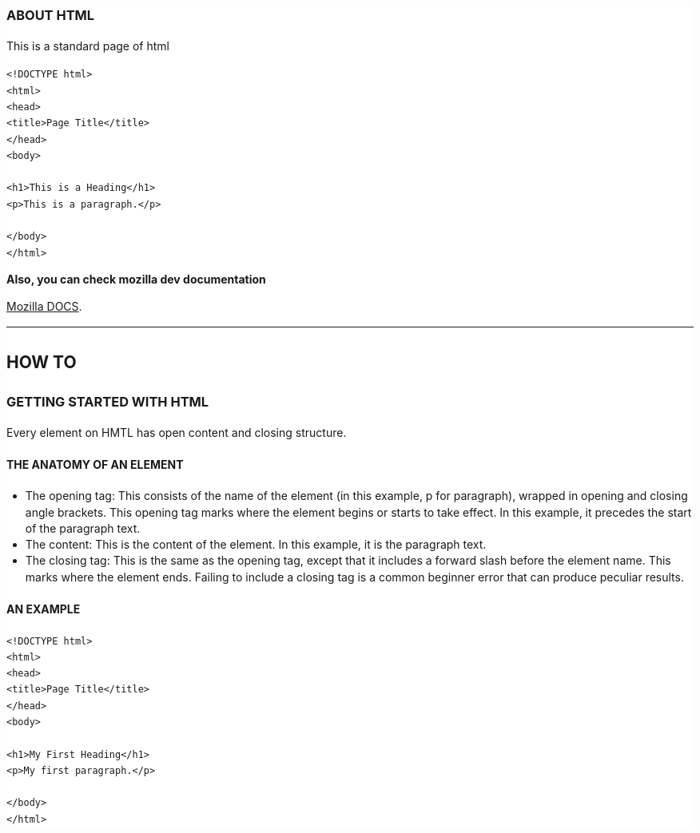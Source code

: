 ### ABOUT HTML

This is a standard page of html

    <!DOCTYPE html>
    <html>
    <head>
    <title>Page Title</title>
    </head>
    <body>

    <h1>This is a Heading</h1>
    <p>This is a paragraph.</p>

    </body>
    </html>

**Also, you can check mozilla dev documentation**

[Mozilla DOCS](https://developer.mozilla.org/en-US/docs/Learn/HTML/Introduction_to_HTML).

---

## HOW TO

### GETTING STARTED WITH HTML

Every element on HMTL has open content and closing structure.

#### THE ANATOMY OF AN ELEMENT

- The opening tag: This consists of the name of the element (in this example, p for paragraph), wrapped in opening and closing angle brackets. This opening tag marks where the element begins or starts to take effect. In this example, it precedes the start of the paragraph text.
- The content: This is the content of the element. In this example, it is the paragraph text.
- The closing tag: This is the same as the opening tag, except that it includes a forward slash before the element name. This marks where the element ends. Failing to include a closing tag is a common beginner error that can produce peculiar results.



#### AN EXAMPLE

    <!DOCTYPE html>
    <html>
    <head>
    <title>Page Title</title>
    </head>
    <body>

    <h1>My First Heading</h1>
    <p>My first paragraph.</p>

    </body>
    </html>
